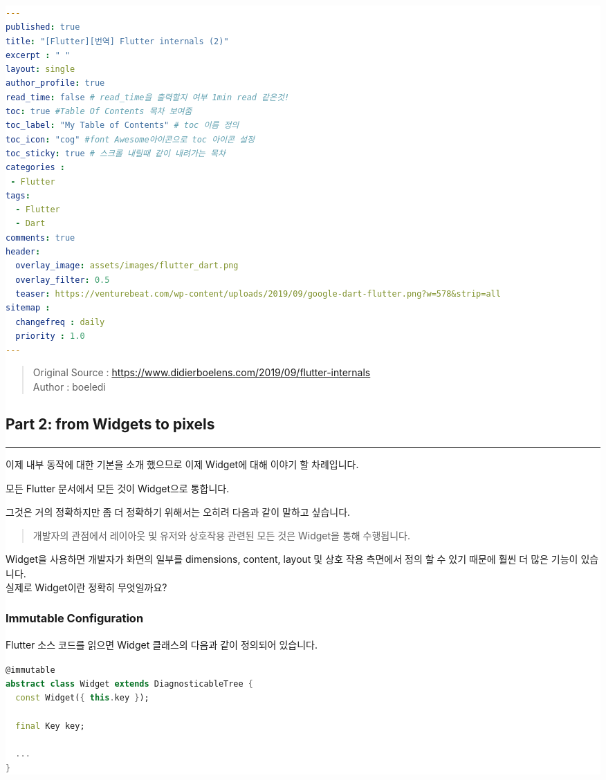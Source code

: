 ```yaml
---
published: true
title: "[Flutter][번역] Flutter internals (2)"
excerpt : " "
layout: single
author_profile: true
read_time: false # read_time을 출력할지 여부 1min read 같은것!
toc: true #Table Of Contents 목차 보여줌
toc_label: "My Table of Contents" # toc 이름 정의
toc_icon: "cog" #font Awesome아이콘으로 toc 아이콘 설정
toc_sticky: true # 스크롤 내릴때 같이 내려가는 목차
categories :
 - Flutter
tags: 
  - Flutter
  - Dart
comments: true
header:
  overlay_image: assets/images/flutter_dart.png
  overlay_filter: 0.5
  teaser: https://venturebeat.com/wp-content/uploads/2019/09/google-dart-flutter.png?w=578&strip=all
sitemap :
  changefreq : daily
  priority : 1.0
---
```

> Original Source : <https://www.didierboelens.com/2019/09/flutter-internals>
> <br>Author : boeledi

## Part 2: from Widgets to pixels

---

이제 내부 동작에 대한 기본을 소개 했으므로 이제 Widget에 대해 이야기 할 차례입니다.

모든 Flutter 문서에서 모든 것이 Widget으로 통합니다.

그것은 거의 정확하지만 좀 더 정확하기 위해서는 오히려 다음과 같이 말하고 싶습니다.

> 개발자의 관점에서 레이아웃 및 유저와 상호작용 관련된 모든 것은 Widget을 통해 수행됩니다.

Widget을 사용하면 개발자가 화면의 일부를 dimensions, content, layout 및 상호 작용 측면에서 정의 할 수 있기 때문에 훨씬 더 많은 기능이 있습니다. <br>
실제로 Widget이란 정확히 무엇일까요?

### Immutable Configuration

Flutter 소스 코드를 읽으면 Widget 클래스의 다음과 같이 정의되어 있습니다.

~~~dart
@immutable
abstract class Widget extends DiagnosticableTree {
  const Widget({ this.key });

  final Key key;

  ...
}
~~~
